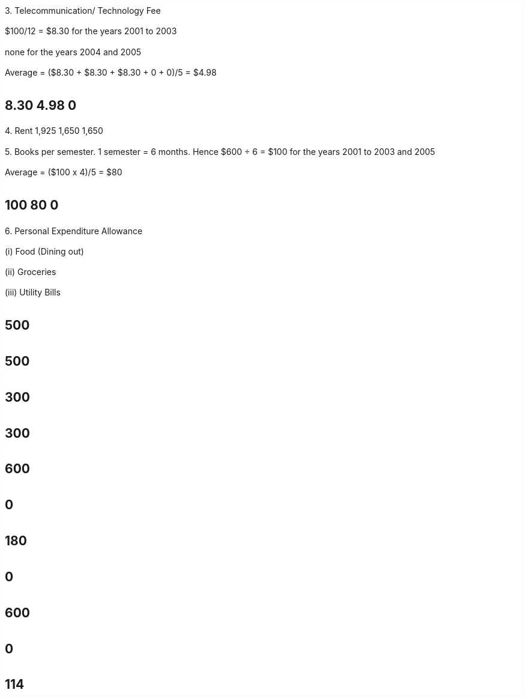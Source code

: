 3\. Telecommunication/     Technology Fee 

 $100/12 = $8.30 for the years 2001 to 2003 

 none for the years 2004 and 2005 

 Average = ($8.30 + $8.30 + $8.30 + 0 + 0)/5 = $4.98 

## 8.30 4.98 0 

4\. Rent 1,925 1,650 1,650 

5\. Books per semester.     1 semester = 6     months. Hence $600     ÷ 6 = $100 for the     years 2001 to 2003     and 2005 

 Average = ($100 x 4)/5 = $80 

## 100 80 0 

6\. Personal Expenditure     Allowance 

 (i) Food (Dining out) 

 (ii) Groceries 

 (iii) Utility Bills 

## 500 

## 500 

## 300 

## 300 

## 600 

## 0 

## 180 

## 0 

## 600 

## 0 

## 114 
